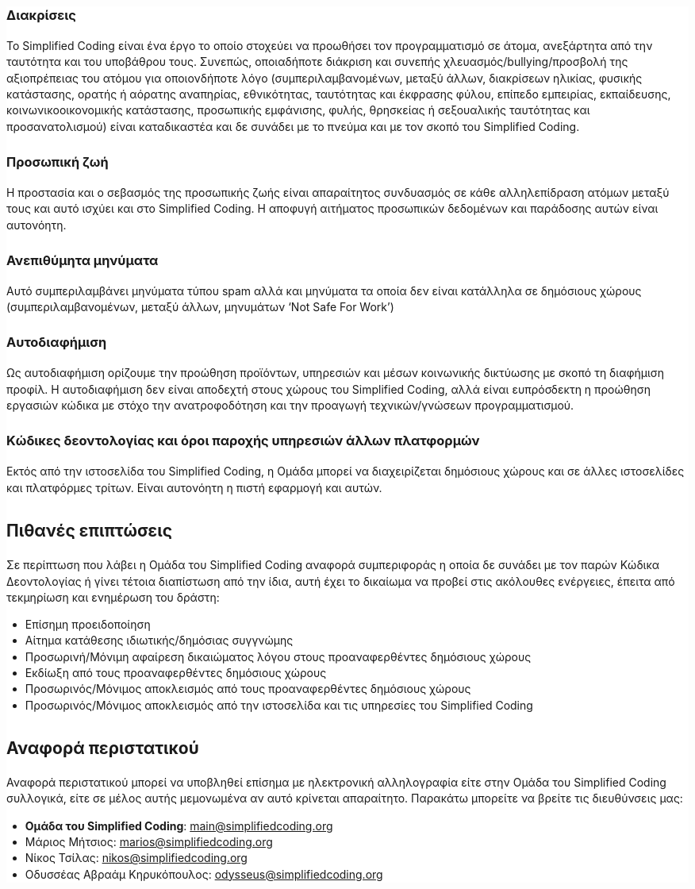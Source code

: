 ### Διακρίσεις
Το Simplified Coding είναι ένα έργο το οποίο στοχεύει να προωθήσει τον προγραμματισμό σε άτομα, ανεξάρτητα από την ταυτότητα και του υποβάθρου τους. Συνεπώς, οποιαδήποτε διάκριση και συνεπής χλευασμός/bullying/προσβολή της αξιοπρέπειας του ατόμου για οποιονδήποτε λόγο (συμπεριλαμβανομένων, μεταξύ άλλων, διακρίσεων ηλικίας, φυσικής κατάστασης, ορατής ή αόρατης αναπηρίας, εθνικότητας, ταυτότητας και έκφρασης φύλου, επίπεδο εμπειρίας, εκπαίδευσης, κοινωνικοοικονομικής κατάστασης, προσωπικής εμφάνισης, φυλής, θρησκείας ή σεξουαλικής ταυτότητας και προσανατολισμού) είναι καταδικαστέα και δε συνάδει με το πνεύμα και με τον σκοπό του Simplified Coding.

### Προσωπική ζωή
Η προστασία και ο σεβασμός της προσωπικής ζωής είναι απαραίτητος συνδυασμός σε κάθε αλληλεπίδραση ατόμων μεταξύ τους και αυτό ισχύει και στο Simplified Coding. Η αποφυγή αιτήματος προσωπικών δεδομένων και παράδοσης αυτών είναι αυτονόητη.

### Ανεπιθύμητα μηνύματα
Αυτό συμπεριλαμβάνει μηνύματα τύπου spam αλλά και μηνύματα τα οποία δεν είναι κατάλληλα σε δημόσιους χώρους (συμπεριλαμβανομένων, μεταξύ άλλων, μηνυμάτων ‘Not Safe For Work’)

### Αυτοδιαφήμιση
Ως αυτοδιαφήμιση ορίζουμε την προώθηση προϊόντων, υπηρεσιών και μέσων κοινωνικής δικτύωσης με σκοπό τη διαφήμιση προφίλ. Η αυτοδιαφήμιση δεν είναι αποδεχτή στους χώρους του Simplified Coding, αλλά είναι ευπρόσδεκτη η προώθηση εργασιών κώδικα με στόχο την ανατροφοδότηση και την προαγωγή τεχνικών/γνώσεων προγραμματισμού.

### Κώδικες δεοντολογίας και όροι παροχής υπηρεσιών άλλων πλατφορμών
Εκτός από την ιστοσελίδα του Simplified Coding, η Ομάδα μπορεί να διαχειρίζεται δημόσιους χώρους και σε άλλες ιστοσελίδες και πλατφόρμες τρίτων. Είναι αυτονόητη η πιστή εφαρμογή και αυτών.

## Πιθανές επιπτώσεις
Σε περίπτωση που λάβει η Ομάδα του Simplified Coding αναφορά συμπεριφοράς η οποία δε συνάδει με τον παρών Κώδικα Δεοντολογίας ή γίνει τέτοια διαπίστωση από την ίδια, αυτή έχει το δικαίωμα να προβεί στις ακόλουθες ενέργειες, έπειτα από τεκμηρίωση και ενημέρωση του δράστη:
- Επίσημη προειδοποίηση
- Αίτημα κατάθεσης ιδιωτικής/δημόσιας συγγνώμης
- Προσωρινή/Μόνιμη αφαίρεση δικαιώματος λόγου στους προαναφερθέντες δημόσιους χώρους
- Εκδίωξη από τους προαναφερθέντες δημόσιους χώρους
- Προσωρινός/Μόνιμος αποκλεισμός από τους προαναφερθέντες δημόσιους χώρους
- Προσωρινός/Μόνιμος αποκλεισμός από την ιστοσελίδα και τις υπηρεσίες του Simplified Coding

## Αναφορά περιστατικού
Αναφορά περιστατικού μπορεί να υποβληθεί επίσημα με ηλεκτρονική αλληλογραφία είτε στην Ομάδα του Simplified Coding συλλογικά, είτε σε μέλος αυτής μεμονωμένα αν αυτό κρίνεται απαραίτητο. Παρακάτω μπορείτε να βρείτε τις διευθύνσεις μας:
- **Ομάδα του Simplified Coding**: [main@simplifiedcoding.org](mailto:main@simplifiedcoding.org)
- Μάριος Μήτσιος: [marios@simplifiedcoding.org](mailto:marios@simplifiedcoding.org)
- Νίκος Τσίλας: [nikos@simplifiedcoding.org](mailto:nikos@simplifiedcoding.org)
- Οδυσσέας Αβραάμ Κηρυκόπουλος: [odysseus@simplifiedcoding.org](mailto:odysseus@simplifiedcoding.org)
